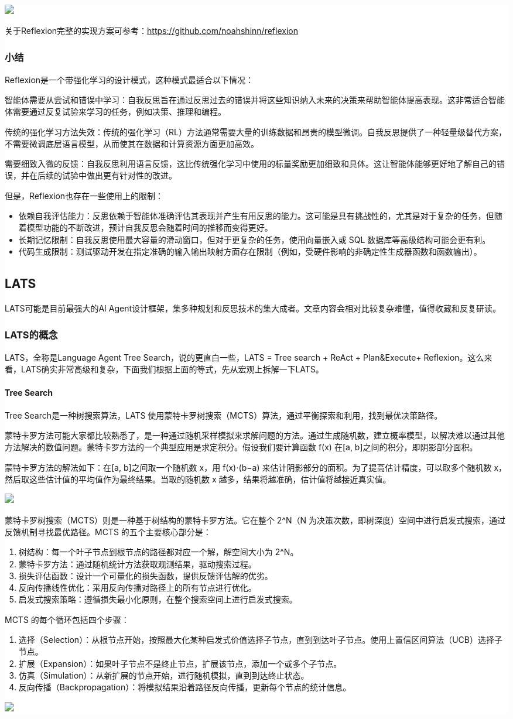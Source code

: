 ![](https://seven97-blog.oss-cn-hangzhou.aliyuncs.com/imgs/202506081056615.jpg)

关于Reflexion完整的实现方案可参考：https://github.com/noahshinn/reflexion

### 小结

Reflexion是一个带强化学习的设计模式，这种模式最适合以下情况：

智能体需要从尝试和错误中学习：自我反思旨在通过反思过去的错误并将这些知识纳入未来的决策来帮助智能体提高表现。这非常适合智能体需要通过反复试验来学习的任务，例如决策、推理和编程。

传统的强化学习方法失效：传统的强化学习（RL）方法通常需要大量的训练数据和昂贵的模型微调。自我反思提供了一种轻量级替代方案，不需要微调底层语言模型，从而使其在数据和计算资源方面更加高效。

需要细致入微的反馈：自我反思利用语言反馈，这比传统强化学习中使用的标量奖励更加细致和具体。这让智能体能够更好地了解自己的错误，并在后续的试验中做出更有针对性的改进。

但是，Reflexion也存在一些使用上的限制：

- 依赖自我评估能力：反思依赖于智能体准确评估其表现并产生有用反思的能力。这可能是具有挑战性的，尤其是对于复杂的任务，但随着模型功能的不断改进，预计自我反思会随着时间的推移而变得更好。
- 长期记忆限制：自我反思使用最大容量的滑动窗口，但对于更复杂的任务，使用向量嵌入或 SQL 数据库等高级结构可能会更有利。
- 代码生成限制：测试驱动开发在指定准确的输入输出映射方面存在限制（例如，受硬件影响的非确定性生成器函数和函数输出）。

## LATS

LATS可能是目前最强大的AI Agent设计框架，集多种规划和反思技术的集大成者。文章内容会相对比较复杂难懂，值得收藏和反复研读。

### LATS的概念

LATS，全称是Language Agent Tree Search，说的更直白一些，LATS = Tree search + ReAct + Plan&Execute+ Reflexion。这么来看，LATS确实非常高级和复杂，下面我们根据上面的等式，先从宏观上拆解一下LATS。

#### Tree Search

Tree Search是一种树搜索算法，LATS 使用蒙特卡罗树搜索（MCTS）算法，通过平衡探索和利用，找到最优决策路径。

蒙特卡罗方法可能大家都比较熟悉了，是一种通过随机采样模拟来求解问题的方法。通过生成随机数，建立概率模型，以解决难以通过其他方法解决的数值问题。蒙特卡罗方法的一个典型应用是求定积分。假设我们要计算函数 f(x) 在[a, b]之间的积分，即阴影部分面积。

蒙特卡罗方法的解法如下：在[a, b]之间取一个随机数 x，用 f(x)⋅(b−a) 来估计阴影部分的面积。为了提高估计精度，可以取多个随机数 x，然后取这些估计值的平均值作为最终结果。当取的随机数 x 越多，结果将越准确，估计值将越接近真实值。

![](https://seven97-blog.oss-cn-hangzhou.aliyuncs.com/imgs/202506081100610.jpg)

蒙特卡罗树搜索（MCTS）则是一种基于树结构的蒙特卡罗方法。它在整个 2^N（N 为决策次数，即树深度）空间中进行启发式搜索，通过反馈机制寻找最优路径。MCTS 的五个主要核心部分是：

1. 树结构：每一个叶子节点到根节点的路径都对应一个解，解空间大小为 2^N。
2. 蒙特卡罗方法：通过随机统计方法获取观测结果，驱动搜索过程。
3. 损失评估函数：设计一个可量化的损失函数，提供反馈评估解的优劣。
4. 反向传播线性优化：采用反向传播对路径上的所有节点进行优化。
5. 启发式搜索策略：遵循损失最小化原则，在整个搜索空间上进行启发式搜索。

MCTS 的每个循环包括四个步骤：

1. 选择（Selection）：从根节点开始，按照最大化某种启发式价值选择子节点，直到到达叶子节点。使用上置信区间算法（UCB）选择子节点。
2. 扩展（Expansion）：如果叶子节点不是终止节点，扩展该节点，添加一个或多个子节点。
3. 仿真（Simulation）：从新扩展的节点开始，进行随机模拟，直到到达终止状态。
4. 反向传播（Backpropagation）：将模拟结果沿着路径反向传播，更新每个节点的统计信息。

![](https://seven97-blog.oss-cn-hangzhou.aliyuncs.com/imgs/202506081108689.jpg)
